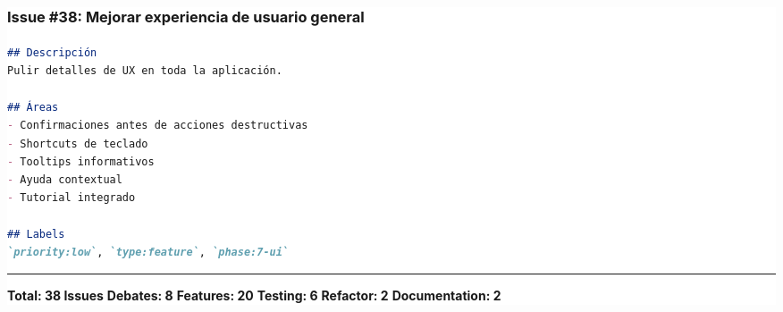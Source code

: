 ### Issue #38: Mejorar experiencia de usuario general
```markdown
## Descripción
Pulir detalles de UX en toda la aplicación.

## Áreas
- Confirmaciones antes de acciones destructivas
- Shortcuts de teclado
- Tooltips informativos
- Ayuda contextual
- Tutorial integrado

## Labels
`priority:low`, `type:feature`, `phase:7-ui`
```

---

**Total: 38 Issues**
**Debates: 8**
**Features: 20**
**Testing: 6**
**Refactor: 2**
**Documentation: 2**
